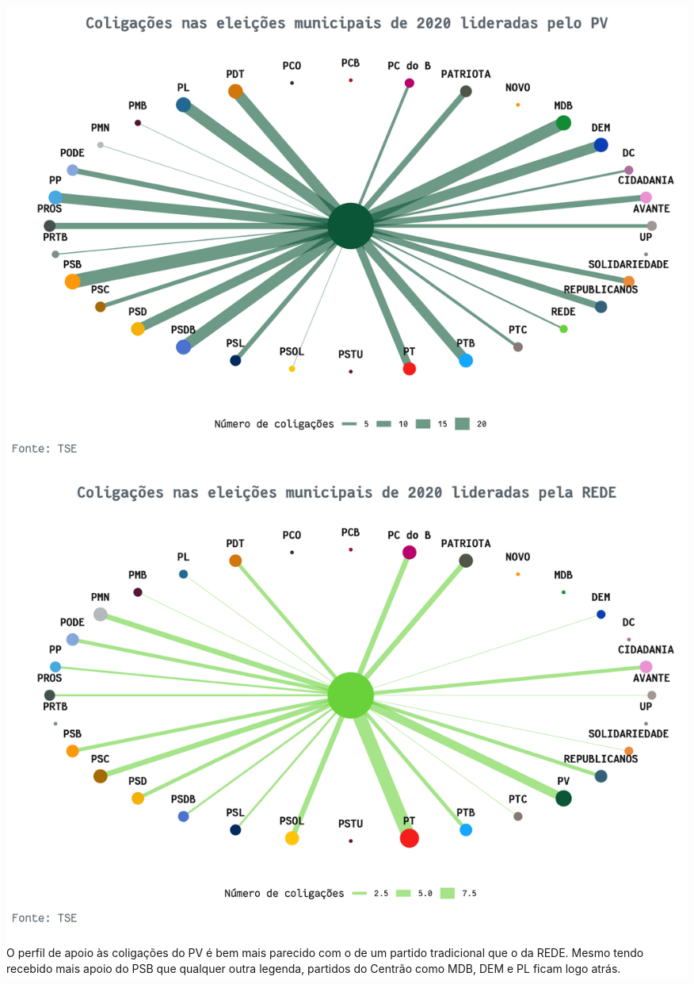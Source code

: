 <p><img src="/assets/post_images/pvrede_files/figure-html/unnamed-chunk-3-1.png" width="864" /></p>
<p><img src="/assets/post_images/pvrede_files/figure-html/unnamed-chunk-4-1.png" width="864" /></p>
<p>O perfil de apoio às coligações do PV é bem mais parecido com o de um partido tradicional que o da REDE. Mesmo tendo recebido mais apoio do PSB que qualquer outra legenda, partidos do Centrão como MDB, DEM e PL ficam logo atrás.</p>